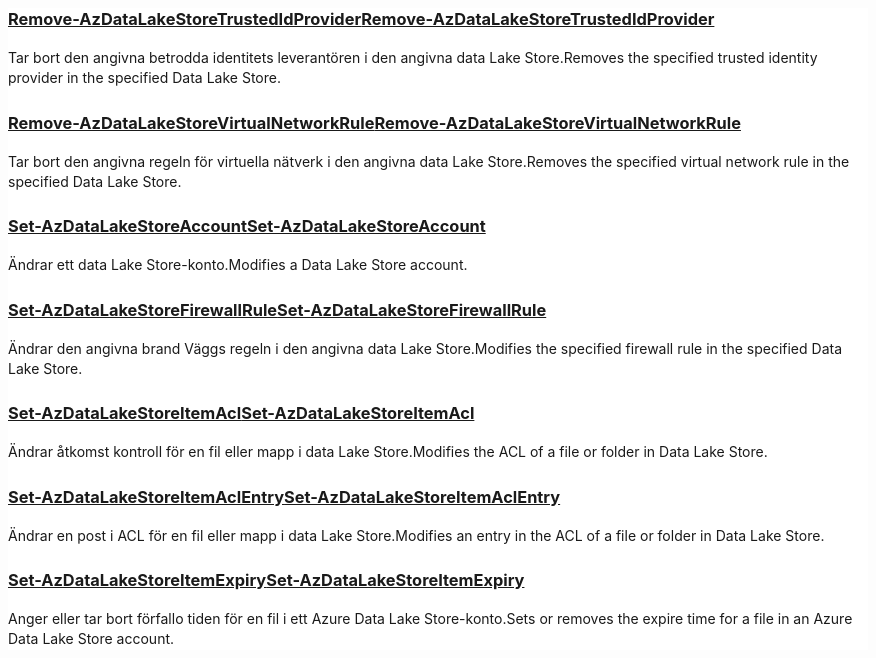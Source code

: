 ### [<span data-ttu-id="aadd3-166">Remove-AzDataLakeStoreTrustedIdProvider</span><span class="sxs-lookup"><span data-stu-id="aadd3-166">Remove-AzDataLakeStoreTrustedIdProvider</span></span>](Remove-AzDataLakeStoreTrustedIdProvider.md)
<span data-ttu-id="aadd3-167">Tar bort den angivna betrodda identitets leverantören i den angivna data Lake Store.</span><span class="sxs-lookup"><span data-stu-id="aadd3-167">Removes the specified trusted identity provider in the specified Data Lake Store.</span></span>

### [<span data-ttu-id="aadd3-168">Remove-AzDataLakeStoreVirtualNetworkRule</span><span class="sxs-lookup"><span data-stu-id="aadd3-168">Remove-AzDataLakeStoreVirtualNetworkRule</span></span>](Remove-AzDataLakeStoreVirtualNetworkRule.md)
<span data-ttu-id="aadd3-169">Tar bort den angivna regeln för virtuella nätverk i den angivna data Lake Store.</span><span class="sxs-lookup"><span data-stu-id="aadd3-169">Removes the specified virtual network rule in the specified Data Lake Store.</span></span>

### [<span data-ttu-id="aadd3-170">Set-AzDataLakeStoreAccount</span><span class="sxs-lookup"><span data-stu-id="aadd3-170">Set-AzDataLakeStoreAccount</span></span>](Set-AzDataLakeStoreAccount.md)
<span data-ttu-id="aadd3-171">Ändrar ett data Lake Store-konto.</span><span class="sxs-lookup"><span data-stu-id="aadd3-171">Modifies a Data Lake Store account.</span></span>

### [<span data-ttu-id="aadd3-172">Set-AzDataLakeStoreFirewallRule</span><span class="sxs-lookup"><span data-stu-id="aadd3-172">Set-AzDataLakeStoreFirewallRule</span></span>](Set-AzDataLakeStoreFirewallRule.md)
<span data-ttu-id="aadd3-173">Ändrar den angivna brand Väggs regeln i den angivna data Lake Store.</span><span class="sxs-lookup"><span data-stu-id="aadd3-173">Modifies the specified firewall rule in the specified Data Lake Store.</span></span>

### [<span data-ttu-id="aadd3-174">Set-AzDataLakeStoreItemAcl</span><span class="sxs-lookup"><span data-stu-id="aadd3-174">Set-AzDataLakeStoreItemAcl</span></span>](Set-AzDataLakeStoreItemAcl.md)
<span data-ttu-id="aadd3-175">Ändrar åtkomst kontroll för en fil eller mapp i data Lake Store.</span><span class="sxs-lookup"><span data-stu-id="aadd3-175">Modifies the ACL of a file or folder in Data Lake Store.</span></span>

### [<span data-ttu-id="aadd3-176">Set-AzDataLakeStoreItemAclEntry</span><span class="sxs-lookup"><span data-stu-id="aadd3-176">Set-AzDataLakeStoreItemAclEntry</span></span>](Set-AzDataLakeStoreItemAclEntry.md)
<span data-ttu-id="aadd3-177">Ändrar en post i ACL för en fil eller mapp i data Lake Store.</span><span class="sxs-lookup"><span data-stu-id="aadd3-177">Modifies an entry in the ACL of a file or folder in Data Lake Store.</span></span>

### [<span data-ttu-id="aadd3-178">Set-AzDataLakeStoreItemExpiry</span><span class="sxs-lookup"><span data-stu-id="aadd3-178">Set-AzDataLakeStoreItemExpiry</span></span>](Set-AzDataLakeStoreItemExpiry.md)
<span data-ttu-id="aadd3-179">Anger eller tar bort förfallo tiden för en fil i ett Azure Data Lake Store-konto.</span><span class="sxs-lookup"><span data-stu-id="aadd3-179">Sets or removes the expire time for a file in an Azure Data Lake Store account.</span></span>
